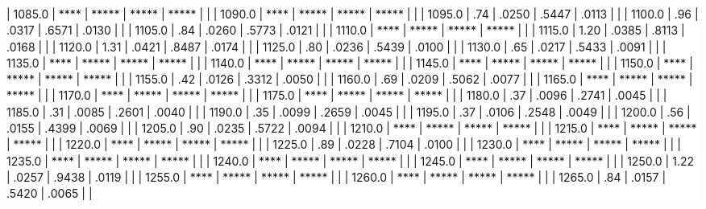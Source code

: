 | 1085.0 | **** | ***** | ***** | ***** | |
| 1090.0 | **** | ***** | ***** | ***** | |
| 1095.0 | .74 | .0250 | .5447 | .0113 | |
| 1100.0 | .96 | .0317 | .6571 | .0130 | |
| 1105.0 | .84 | .0260 | .5773 | .0121 | |
| 1110.0 | **** | ***** | ***** | ***** | |
| 1115.0 | 1.20 | .0385 | .8113 | .0168 | |
| 1120.0 | 1.31 | .0421 | .8487 | .0174 | |
| 1125.0 | .80 | .0236 | .5439 | .0100 | |
| 1130.0 | .65 | .0217 | .5433 | .0091 | |
| 1135.0 | **** | ***** | ***** | ***** | |
| 1140.0 | **** | ***** | ***** | ***** | |
| 1145.0 | **** | ***** | ***** | ***** | |
| 1150.0 | **** | ***** | ***** | ***** | |
| 1155.0 | .42 | .0126 | .3312 | .0050 | |
| 1160.0 | .69 | .0209 | .5062 | .0077 | |
| 1165.0 | **** | ***** | ***** | ***** | |
| 1170.0 | **** | ***** | ***** | ***** | |
| 1175.0 | **** | ***** | ***** | ***** | |
| 1180.0 | .37 | .0096 | .2741 | .0045 | |
| 1185.0 | .31 | .0085 | .2601 | .0040 | |
| 1190.0 | .35 | .0099 | .2659 | .0045 | |
| 1195.0 | .37 | .0106 | .2548 | .0049 | |
| 1200.0 | .56 | .0155 | .4399 | .0069 | |
| 1205.0 | .90 | .0235 | .5722 | .0094 | |
| 1210.0 | **** | ***** | ***** | ***** | |
| 1215.0 | **** | ***** | ***** | ***** | |
| 1220.0 | **** | ***** | ***** | ***** | |
| 1225.0 | .89 | .0228 | .7104 | .0100 | |
| 1230.0 | **** | ***** | ***** | ***** | |
| 1235.0 | **** | ***** | ***** | ***** | |
| 1240.0 | **** | ***** | ***** | ***** | |
| 1245.0 | **** | ***** | ***** | ***** | |
| 1250.0 | 1.22 | .0257 | .9438 | .0119 | |
| 1255.0 | **** | ***** | ***** | ***** | |
| 1260.0 | **** | ***** | ***** | ***** | |
| 1265.0 | .84 | .0157 | .5420 | .0065 | |
